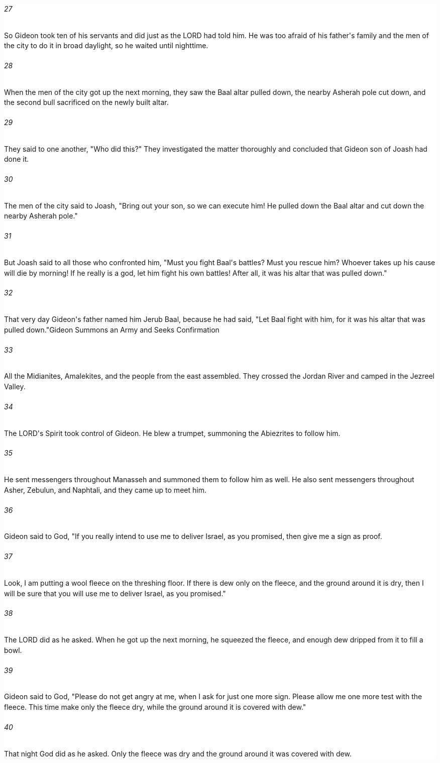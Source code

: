 ###### 27 
So Gideon took ten of his servants and did just as the LORD had told him. He was too afraid of his father's family and the men of the city to do it in broad daylight, so he waited until nighttime. 

###### 28 
When the men of the city got up the next morning, they saw the Baal altar pulled down, the nearby Asherah pole cut down, and the second bull sacrificed on the newly built altar. 

###### 29 
They said to one another, "Who did this?" They investigated the matter thoroughly and concluded that Gideon son of Joash had done it. 

###### 30 
The men of the city said to Joash, "Bring out your son, so we can execute him! He pulled down the Baal altar and cut down the nearby Asherah pole." 

###### 31 
But Joash said to all those who confronted him, "Must you fight Baal's battles? Must you rescue him? Whoever takes up his cause will die by morning! If he really is a god, let him fight his own battles! After all, it was his altar that was pulled down." 

###### 32 
That very day Gideon's father named him Jerub Baal, because he had said, "Let Baal fight with him, for it was his altar that was pulled down."Gideon Summons an Army and Seeks Confirmation 

###### 33 
All the Midianites, Amalekites, and the people from the east assembled. They crossed the Jordan River and camped in the Jezreel Valley. 

###### 34 
The LORD's Spirit took control of Gideon. He blew a trumpet, summoning the Abiezrites to follow him. 

###### 35 
He sent messengers throughout Manasseh and summoned them to follow him as well. He also sent messengers throughout Asher, Zebulun, and Naphtali, and they came up to meet him. 

###### 36 
Gideon said to God, "If you really intend to use me to deliver Israel, as you promised, then give me a sign as proof. 

###### 37 
Look, I am putting a wool fleece on the threshing floor. If there is dew only on the fleece, and the ground around it is dry, then I will be sure that you will use me to deliver Israel, as you promised." 

###### 38 
The LORD did as he asked. When he got up the next morning, he squeezed the fleece, and enough dew dripped from it to fill a bowl. 

###### 39 
Gideon said to God, "Please do not get angry at me, when I ask for just one more sign. Please allow me one more test with the fleece. This time make only the fleece dry, while the ground around it is covered with dew." 

###### 40 
That night God did as he asked. Only the fleece was dry and the ground around it was covered with dew.
